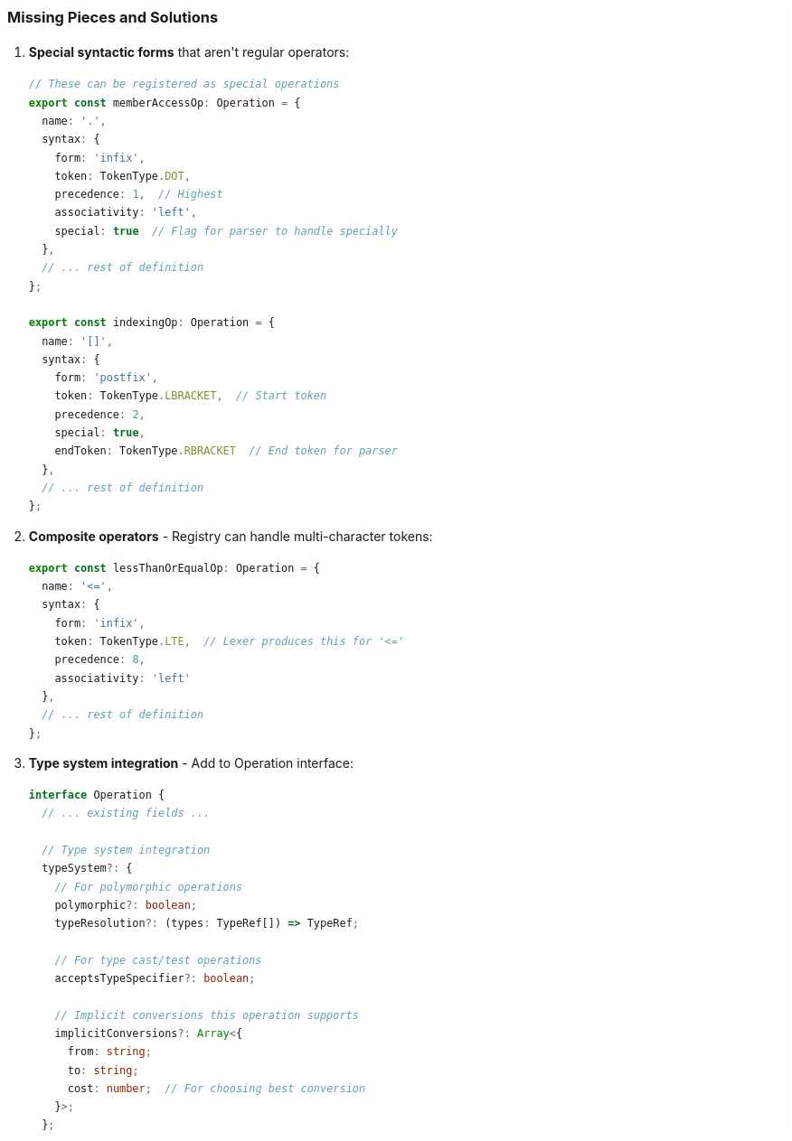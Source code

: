 ### Missing Pieces and Solutions

1. **Special syntactic forms** that aren't regular operators:
   ```typescript
   // These can be registered as special operations
   export const memberAccessOp: Operation = {
     name: '.',
     syntax: {
       form: 'infix',
       token: TokenType.DOT,
       precedence: 1,  // Highest
       associativity: 'left',
       special: true  // Flag for parser to handle specially
     },
     // ... rest of definition
   };
   
   export const indexingOp: Operation = {
     name: '[]',
     syntax: {
       form: 'postfix',
       token: TokenType.LBRACKET,  // Start token
       precedence: 2,
       special: true,
       endToken: TokenType.RBRACKET  // End token for parser
     },
     // ... rest of definition
   };
   ```

2. **Composite operators** - Registry can handle multi-character tokens:
   ```typescript
   export const lessThanOrEqualOp: Operation = {
     name: '<=',
     syntax: {
       form: 'infix',
       token: TokenType.LTE,  // Lexer produces this for '<='
       precedence: 8,
       associativity: 'left'
     },
     // ... rest of definition
   };
   ```

3. **Type system integration** - Add to Operation interface:
   ```typescript
   interface Operation {
     // ... existing fields ...
     
     // Type system integration
     typeSystem?: {
       // For polymorphic operations
       polymorphic?: boolean;
       typeResolution?: (types: TypeRef[]) => TypeRef;
       
       // For type cast/test operations
       acceptsTypeSpecifier?: boolean;
       
       // Implicit conversions this operation supports
       implicitConversions?: Array<{
         from: string;
         to: string;
         cost: number;  // For choosing best conversion
       }>;
     };
   ```
